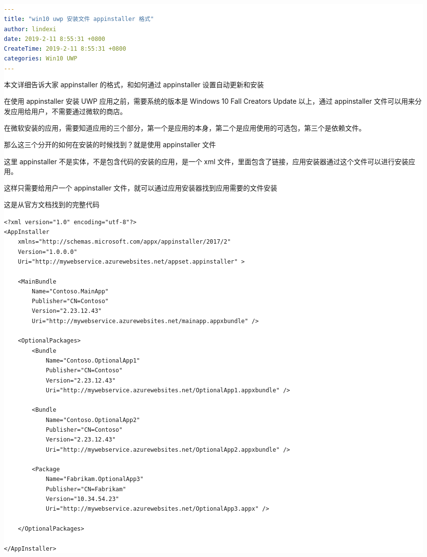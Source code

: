 ```yaml
---
title: "win10 uwp 安装文件 appinstaller 格式"
author: lindexi
date: 2019-2-11 8:55:31 +0800
CreateTime: 2019-2-11 8:55:31 +0800
categories: Win10 UWP
---
```


本文详细告诉大家 appinstaller 的格式，和如何通过 appinstaller 设置自动更新和安装






在使用 appinstaller 安装 UWP 应用之前，需要系统的版本是 Windows 10 Fall Creators Update 以上，通过 appinstaller 文件可以用来分发应用给用户，不需要通过微软的商店。

在微软安装的应用，需要知道应用的三个部分，第一个是应用的本身，第二个是应用使用的可选包，第三个是依赖文件。

那么这三个分开的如何在安装的时候找到？就是使用 appinstaller 文件

这里 appinstaller 不是实体，不是包含代码的安装的应用，是一个 xml 文件，里面包含了链接，应用安装器通过这个文件可以进行安装应用。

这样只需要给用户一个 appinstaller 文件，就可以通过应用安装器找到应用需要的文件安装

这是从官方文档找到的完整代码

```
<?xml version="1.0" encoding="utf-8"?>
<AppInstaller
    xmlns="http://schemas.microsoft.com/appx/appinstaller/2017/2"
    Version="1.0.0.0" 
    Uri="http://mywebservice.azurewebsites.net/appset.appinstaller" > 

    <MainBundle 
        Name="Contoso.MainApp"
        Publisher="CN=Contoso"
        Version="2.23.12.43"
        Uri="http://mywebservice.azurewebsites.net/mainapp.appxbundle" />

    <OptionalPackages>
        <Bundle
            Name="Contoso.OptionalApp1"
            Publisher="CN=Contoso"
            Version="2.23.12.43"
            Uri="http://mywebservice.azurewebsites.net/OptionalApp1.appxbundle" />

        <Bundle
            Name="Contoso.OptionalApp2"
            Publisher="CN=Contoso"
            Version="2.23.12.43"
            Uri="http://mywebservice.azurewebsites.net/OptionalApp2.appxbundle" />

        <Package
            Name="Fabrikam.OptionalApp3"
            Publisher="CN=Fabrikam"
            Version="10.34.54.23"
            Uri="http://mywebservice.azurewebsites.net/OptionalApp3.appx" />

    </OptionalPackages>

</AppInstaller>
```
